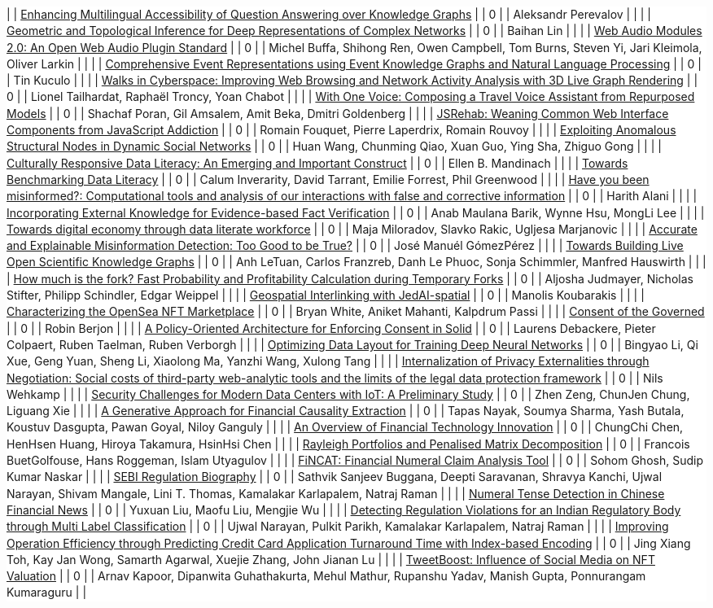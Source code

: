 |  |  [Enhancing Multilingual Accessibility of Question Answering over Knowledge Graphs](https://doi.org/10.1145/3487553.3524197) |  | 0 |  | Aleksandr Perevalov |  |
|  |  [Geometric and Topological Inference for Deep Representations of Complex Networks](https://doi.org/10.1145/3487553.3524194) |  | 0 |  | Baihan Lin |  |
|  |  [Web Audio Modules 2.0: An Open Web Audio Plugin Standard](https://doi.org/10.1145/3487553.3524225) |  | 0 |  | Michel Buffa, Shihong Ren, Owen Campbell, Tom Burns, Steven Yi, Jari Kleimola, Oliver Larkin |  |
|  |  [Comprehensive Event Representations using Event Knowledge Graphs and Natural Language Processing](https://doi.org/10.1145/3487553.3524199) |  | 0 |  | Tin Kuculo |  |
|  |  [Walks in Cyberspace: Improving Web Browsing and Network Activity Analysis with 3D Live Graph Rendering](https://doi.org/10.1145/3487553.3524230) |  | 0 |  | Lionel Tailhardat, Raphaël Troncy, Yoan Chabot |  |
|  |  [With One Voice: Composing a Travel Voice Assistant from Repurposed Models](https://doi.org/10.1145/3487553.3524228) |  | 0 |  | Shachaf Poran, Gil Amsalem, Amit Beka, Dmitri Goldenberg |  |
|  |  [JSRehab: Weaning Common Web Interface Components from JavaScript Addiction](https://doi.org/10.1145/3487553.3524227) |  | 0 |  | Romain Fouquet, Pierre Laperdrix, Romain Rouvoy |  |
|  |  [Exploiting Anomalous Structural Nodes in Dynamic Social Networks](https://doi.org/10.1145/3487553.3524189) |  | 0 |  | Huan Wang, Chunming Qiao, Xuan Guo, Ying Sha, Zhiguo Gong |  |
|  |  [Culturally Responsive Data Literacy: An Emerging and Important Construct](https://doi.org/10.1145/3487553.3527180) |  | 0 |  | Ellen B. Mandinach |  |
|  |  [Towards Benchmarking Data Literacy](https://doi.org/10.1145/3487553.3524695) |  | 0 |  | Calum Inverarity, David Tarrant, Emilie Forrest, Phil Greenwood |  |
|  |  [Have you been misinformed?: Computational tools and analysis of our interactions with false and corrective information](https://doi.org/10.1145/3487553.3526944) |  | 0 |  | Harith Alani |  |
|  |  [Incorporating External Knowledge for Evidence-based Fact Verification](https://doi.org/10.1145/3487553.3524622) |  | 0 |  | Anab Maulana Barik, Wynne Hsu, MongLi Lee |  |
|  |  [Towards digital economy through data literate workforce](https://doi.org/10.1145/3487553.3524696) |  | 0 |  | Maja Miloradov, Slavko Rakic, Ugljesa Marjanovic |  |
|  |  [Accurate and Explainable Misinformation Detection: Too Good to be True?](https://doi.org/10.1145/3487553.3526943) |  | 0 |  | José Manuél GómezPérez |  |
|  |  [Towards Building Live Open Scientific Knowledge Graphs](https://doi.org/10.1145/3487553.3524624) |  | 0 |  | Anh LeTuan, Carlos Franzreb, Danh Le Phuoc, Sonja Schimmler, Manfred Hauswirth |  |
|  |  [How much is the fork? Fast Probability and Profitability Calculation during Temporary Forks](https://doi.org/10.1145/3487553.3524627) |  | 0 |  | Aljosha Judmayer, Nicholas Stifter, Philipp Schindler, Edgar Weippel |  |
|  |  [Geospatial Interlinking with JedAI-spatial](https://doi.org/10.1145/3487553.3526093) |  | 0 |  | Manolis Koubarakis |  |
|  |  [Characterizing the OpenSea NFT Marketplace](https://doi.org/10.1145/3487553.3524629) |  | 0 |  | Bryan White, Aniket Mahanti, Kalpdrum Passi |  |
|  |  [Consent of the Governed](https://doi.org/10.1145/3487553.3527161) |  | 0 |  | Robin Berjon |  |
|  |  [A Policy-Oriented Architecture for Enforcing Consent in Solid](https://doi.org/10.1145/3487553.3524630) |  | 0 |  | Laurens Debackere, Pieter Colpaert, Ruben Taelman, Ruben Verborgh |  |
|  |  [Optimizing Data Layout for Training Deep Neural Networks](https://doi.org/10.1145/3487553.3524856) |  | 0 |  | Bingyao Li, Qi Xue, Geng Yuan, Sheng Li, Xiaolong Ma, Yanzhi Wang, Xulong Tang |  |
|  |  [Internalization of Privacy Externalities through Negotiation: Social costs of third-party web-analytic tools and the limits of the legal data protection framework](https://doi.org/10.1145/3487553.3524631) |  | 0 |  | Nils Wehkamp |  |
|  |  [Security Challenges for Modern Data Centers with IoT: A Preliminary Study](https://doi.org/10.1145/3487553.3524857) |  | 0 |  | Zhen Zeng, ChunJen Chung, Liguang Xie |  |
|  |  [A Generative Approach for Financial Causality Extraction](https://doi.org/10.1145/3487553.3524633) |  | 0 |  | Tapas Nayak, Soumya Sharma, Yash Butala, Koustuv Dasgupta, Pawan Goyal, Niloy Ganguly |  |
|  |  [An Overview of Financial Technology Innovation](https://doi.org/10.1145/3487553.3524868) |  | 0 |  | ChungChi Chen, HenHsen Huang, Hiroya Takamura, HsinHsi Chen |  |
|  |  [Rayleigh Portfolios and Penalised Matrix Decomposition](https://doi.org/10.1145/3487553.3524634) |  | 0 |  | Francois BuetGolfouse, Hans Roggeman, Islam Utyagulov |  |
|  |  [FiNCAT: Financial Numeral Claim Analysis Tool](https://doi.org/10.1145/3487553.3524635) |  | 0 |  | Sohom Ghosh, Sudip Kumar Naskar |  |
|  |  [SEBI Regulation Biography](https://doi.org/10.1145/3487553.3524638) |  | 0 |  | Sathvik Sanjeev Buggana, Deepti Saravanan, Shravya Kanchi, Ujwal Narayan, Shivam Mangale, Lini T. Thomas, Kamalakar Karlapalem, Natraj Raman |  |
|  |  [Numeral Tense Detection in Chinese Financial News](https://doi.org/10.1145/3487553.3524639) |  | 0 |  | Yuxuan Liu, Maofu Liu, Mengjie Wu |  |
|  |  [Detecting Regulation Violations for an Indian Regulatory Body through Multi Label Classification](https://doi.org/10.1145/3487553.3524640) |  | 0 |  | Ujwal Narayan, Pulkit Parikh, Kamalakar Karlapalem, Natraj Raman |  |
|  |  [Improving Operation Efficiency through Predicting Credit Card Application Turnaround Time with Index-based Encoding](https://doi.org/10.1145/3487553.3524641) |  | 0 |  | Jing Xiang Toh, Kay Jan Wong, Samarth Agarwal, Xuejie Zhang, John Jianan Lu |  |
|  |  [TweetBoost: Influence of Social Media on NFT Valuation](https://doi.org/10.1145/3487553.3524642) |  | 0 |  | Arnav Kapoor, Dipanwita Guhathakurta, Mehul Mathur, Rupanshu Yadav, Manish Gupta, Ponnurangam Kumaraguru |  |